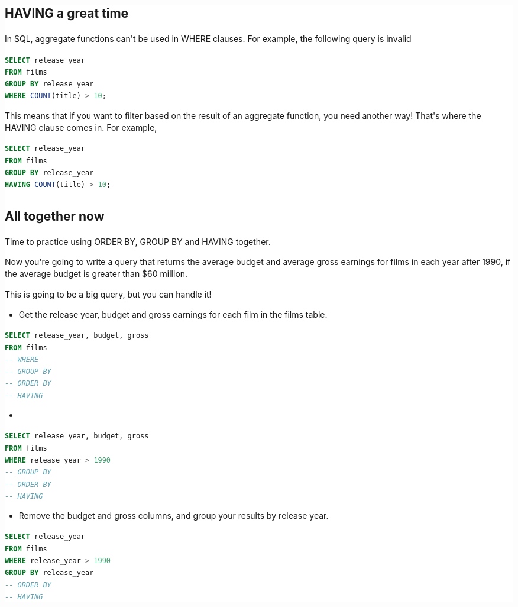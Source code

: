 ## HAVING a great time
In SQL, aggregate functions can't be used in WHERE clauses. For example, the following query is invalid

```sql
SELECT release_year
FROM films
GROUP BY release_year
WHERE COUNT(title) > 10;
```

This means that if you want to filter based on the result of an aggregate function, you need another way! That's where the HAVING clause comes in. For example,
```sql
SELECT release_year
FROM films
GROUP BY release_year
HAVING COUNT(title) > 10;
```
## All together now
Time to practice using ORDER BY, GROUP BY and HAVING together.

Now you're going to write a query that returns the average budget and average gross earnings for films in each year after 1990, if the average budget is greater than $60 million.

This is going to be a big query, but you can handle it!

- Get the release year, budget and gross earnings for each film in the films table.
```sql
SELECT release_year, budget, gross
FROM films
-- WHERE
-- GROUP BY
-- ORDER BY
-- HAVING
```

-
```sql
SELECT release_year, budget, gross
FROM films
WHERE release_year > 1990
-- GROUP BY
-- ORDER BY
-- HAVING
```

- Remove the budget and gross columns, and group your results by release year.
```sql
SELECT release_year
FROM films
WHERE release_year > 1990
GROUP BY release_year
-- ORDER BY
-- HAVING
```
